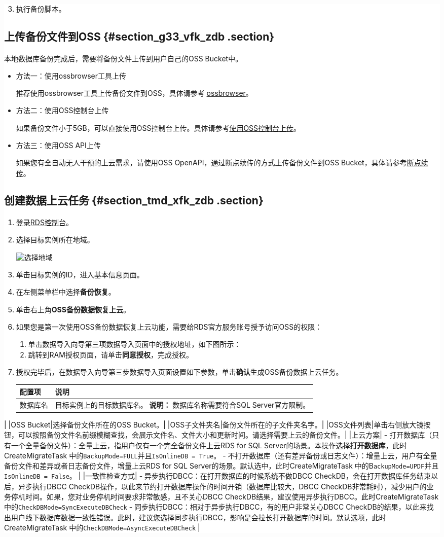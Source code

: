 3.  执行备份脚本。

## 上传备份文件到OSS {#section_g33_vfk_zdb .section}

本地数据库备份完成后，需要将备份文件上传到用户自己的OSS Bucket中。

-   方法一：使用ossbrowser工具上传

    推荐使用ossbrowser工具上传备份文件到OSS，具体请参考 [ossbrowser](https://www.alibabacloud.com/help/doc-detail/61872.html)。

-   方法二：使用OSS控制台上传

    如果备份文件小于5GB，可以直接使用OSS控制台上传。具体请参考[使用OSS控制台上传](https://www.alibabacloud.com/help/doc-detail/31886.html)。

-   方法三：使用OSS API上传

    如果您有全自动无人干预的上云需求，请使用OSS OpenAPI，通过断点续传的方式上传备份文件到OSS Bucket，具体请参考[断点续传](https://www.alibabacloud.com/help/doc-detail/31850.html)。


## 创建数据上云任务 {#section_tmd_xfk_zdb .section}

1.  登录[RDS控制台](https://rdsnew.console.aliyun.com/)。
2.  选择目标实例所在地域。

    ![选择地域](http://static-aliyun-doc.oss-cn-hangzhou.aliyuncs.com/assets/img/7814/156463990036543_zh-CN.png)

3.  单击目标实例的ID，进入基本信息页面。
4.  在左侧菜单栏中选择**备份恢复**。
5.  单击右上角**OSS备份数据恢复上云**。
6.  如果您是第一次使用OSS备份数据恢复上云功能，需要给RDS官方服务账号授予访问OSS的权限：
    1.  单击数据导入向导第三项数据导入页面中的授权地址，如下图所示：
    2.  跳转到RAM授权页面，请单击**同意授权**，完成授权。
7.  授权完毕后，在数据导入向导第三步数据导入页面设置如下参数，单击**确认**生成OSS备份数据上云任务。

    |配置项|说明|
    |---|--|
    |数据库名|目标实例上的目标数据库名。 **说明：** 数据库名称需要符合SQL Server官方限制。

 |
    |OSS Bucket|选择备份文件所在的OSS Bucket。|
    |OSS子文件夹名|备份文件所在的子文件夹名字。|
    |OSS文件列表|单击右侧放大镜按钮，可以按照备份文件名前缀模糊查找，会展示文件名、文件大小和更新时间。请选择需要上云的备份文件。|
    |上云方案|     -   打开数据库（只有一个全量备份文件）：全量上云，指用户仅有一个完全备份文件上云RDS for SQL Server的场景。本操作选择**打开数据库**，此时CreateMigrateTask 中的`BackupMode=FULL`并且`IsOnlineDB = True`。
    -   不打开数据库（还有差异备份或日志文件）：增量上云，用户有全量备份文件和差异或者日志备份文件，增量上云RDS for SQL Server的场景。默认选中，此时CreateMigrateTask 中的B`ackupMode=UPDF`并且`IsOnlineDB = False`。
 |
    |一致性检查方式|     -   异步执行DBCC：在打开数据库的时候系统不做DBCC CheckDB，会在打开数据库任务结束以后，异步执行DBCC CheckDB操作，以此来节约打开数据库操作的时间开销（数据库比较大，DBCC CheckDB非常耗时），减少用户的业务停机时间。如果，您对业务停机时间要求非常敏感，且不关心DBCC CheckDB结果，建议使用异步执行DBCC。此时CreateMigrateTask 中的`CheckDBMode=SyncExecuteDBCheck`
    -   同步执行DBCC：相对于异步执行DBCC，有的用户非常关心DBCC CheckDB的结果，以此来找出用户线下数据库数据一致性错误。此时，建议您选择同步执行DBCC，影响是会拉长打开数据库的时间。默认选项，此时CreateMigrateTask 中的`CheckDBMode=AsyncExecuteDBCheck`
 |
